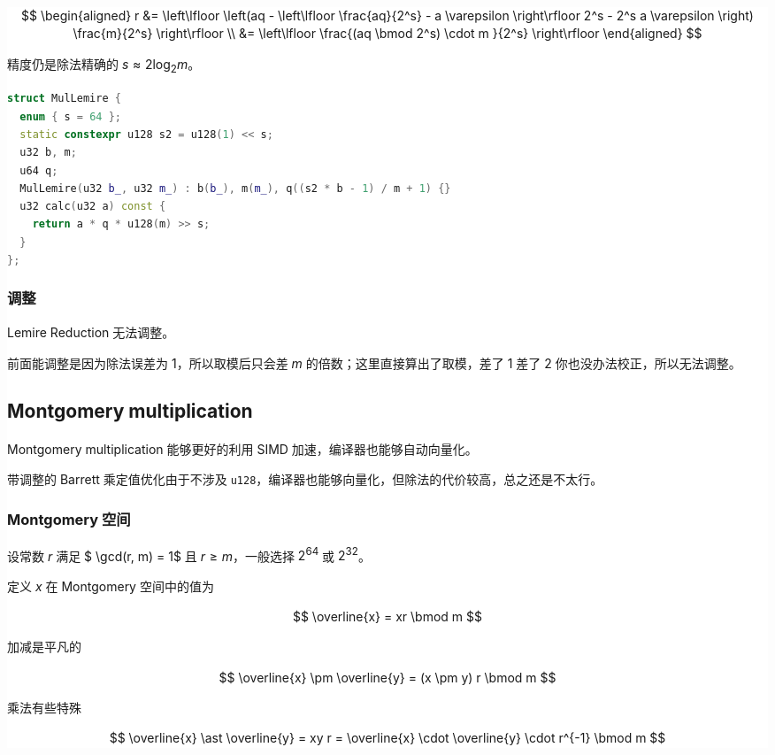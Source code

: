 $$
\begin{aligned}
r
&= \left\lfloor \left(aq - \left\lfloor \frac{aq}{2^s}  - a \varepsilon \right\rfloor 2^s - 2^s a \varepsilon \right) \frac{m}{2^s} \right\rfloor \\
&= \left\lfloor \frac{(aq \bmod 2^s) \cdot m }{2^s} \right\rfloor
\end{aligned}
$$

精度仍是除法精确的 $s \approx 2\log_2 m$。

```cpp
struct MulLemire {
  enum { s = 64 };
  static constexpr u128 s2 = u128(1) << s;
  u32 b, m;
  u64 q;
  MulLemire(u32 b_, u32 m_) : b(b_), m(m_), q((s2 * b - 1) / m + 1) {}
  u32 calc(u32 a) const {
    return a * q * u128(m) >> s;
  }
};
```

### 调整

Lemire Reduction 无法调整。

前面能调整是因为除法误差为 1，所以取模后只会差 $m$ 的倍数；这里直接算出了取模，差了 1 差了 2 你也没办法校正，所以无法调整。

## Montgomery multiplication

Montgomery multiplication 能够更好的利用 SIMD 加速，编译器也能够自动向量化。

带调整的 Barrett 乘定值优化由于不涉及 `u128`，编译器也能够向量化，但除法的代价较高，总之还是不太行。

### Montgomery 空间

设常数 $r$ 满足 $ \gcd(r, m) = 1$ 且 $r \geqslant m$，一般选择 $2^{64}$ 或 $2^{32}$。

定义 $x$ 在 Montgomery 空间中的值为

$$
\overline{x} = xr \bmod m
$$

加减是平凡的

$$
\overline{x} \pm \overline{y} = (x \pm y) r \bmod m
$$

乘法有些特殊

$$
\overline{x} \ast \overline{y} = xy r = \overline{x} \cdot \overline{y} \cdot r^{-1} \bmod m
$$
